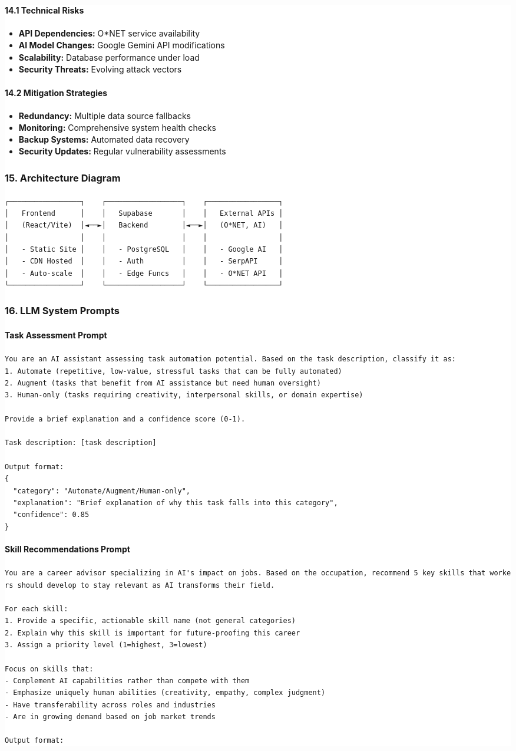 #### 14.1 Technical Risks
- **API Dependencies:** O*NET service availability
- **AI Model Changes:** Google Gemini API modifications
- **Scalability:** Database performance under load
- **Security Threats:** Evolving attack vectors

#### 14.2 Mitigation Strategies
- **Redundancy:** Multiple data source fallbacks
- **Monitoring:** Comprehensive system health checks
- **Backup Systems:** Automated data recovery
- **Security Updates:** Regular vulnerability assessments

### 15. Architecture Diagram

```
┌─────────────────┐    ┌──────────────────┐    ┌─────────────────┐
│   Frontend      │    │   Supabase       │    │   External APIs │
│   (React/Vite)  │◄──►│   Backend        │◄──►│   (O*NET, AI)   │
│                 │    │                  │    │                 │
│   - Static Site │    │   - PostgreSQL   │    │   - Google AI   │
│   - CDN Hosted  │    │   - Auth         │    │   - SerpAPI     │
│   - Auto-scale  │    │   - Edge Funcs   │    │   - O*NET API   │
└─────────────────┘    └──────────────────┘    └─────────────────┘
```

### 16. LLM System Prompts

#### Task Assessment Prompt
```
You are an AI assistant assessing task automation potential. Based on the task description, classify it as:
1. Automate (repetitive, low-value, stressful tasks that can be fully automated)
2. Augment (tasks that benefit from AI assistance but need human oversight)
3. Human-only (tasks requiring creativity, interpersonal skills, or domain expertise)

Provide a brief explanation and a confidence score (0-1).

Task description: [task description]

Output format: 
{
  "category": "Automate/Augment/Human-only",
  "explanation": "Brief explanation of why this task falls into this category",
  "confidence": 0.85
}
```

#### Skill Recommendations Prompt
```
You are a career advisor specializing in AI's impact on jobs. Based on the occupation, recommend 5 key skills that workers should develop to stay relevant as AI transforms their field.

For each skill:
1. Provide a specific, actionable skill name (not general categories)
2. Explain why this skill is important for future-proofing this career
3. Assign a priority level (1=highest, 3=lowest)

Focus on skills that:
- Complement AI capabilities rather than compete with them
- Emphasize uniquely human abilities (creativity, empathy, complex judgment)
- Have transferability across roles and industries
- Are in growing demand based on job market trends

Output format:
```